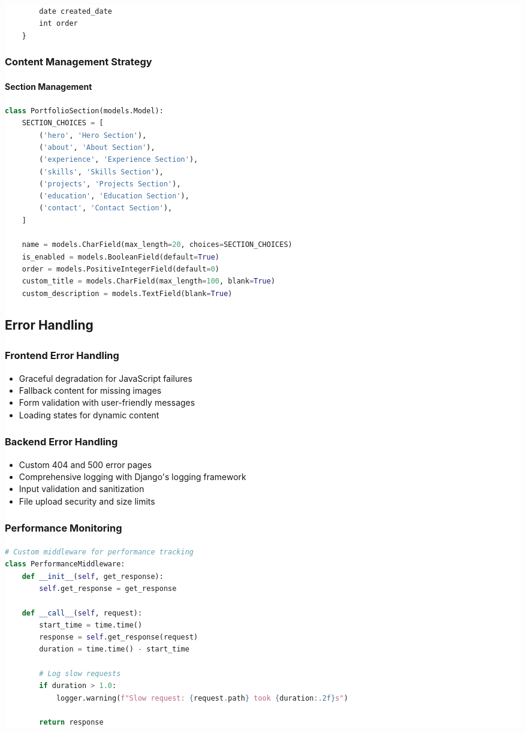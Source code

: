 ```mermaid
        date created_date
        int order
    }
```

### Content Management Strategy

#### Section Management
```python
class PortfolioSection(models.Model):
    SECTION_CHOICES = [
        ('hero', 'Hero Section'),
        ('about', 'About Section'),
        ('experience', 'Experience Section'),
        ('skills', 'Skills Section'),
        ('projects', 'Projects Section'),
        ('education', 'Education Section'),
        ('contact', 'Contact Section'),
    ]
    
    name = models.CharField(max_length=20, choices=SECTION_CHOICES)
    is_enabled = models.BooleanField(default=True)
    order = models.PositiveIntegerField(default=0)
    custom_title = models.CharField(max_length=100, blank=True)
    custom_description = models.TextField(blank=True)
```

## Error Handling

### Frontend Error Handling
- Graceful degradation for JavaScript failures
- Fallback content for missing images
- Form validation with user-friendly messages
- Loading states for dynamic content

### Backend Error Handling
- Custom 404 and 500 error pages
- Comprehensive logging with Django's logging framework
- Input validation and sanitization
- File upload security and size limits

### Performance Monitoring
```python
# Custom middleware for performance tracking
class PerformanceMiddleware:
    def __init__(self, get_response):
        self.get_response = get_response
    
    def __call__(self, request):
        start_time = time.time()
        response = self.get_response(request)
        duration = time.time() - start_time
        
        # Log slow requests
        if duration > 1.0:
            logger.warning(f"Slow request: {request.path} took {duration:.2f}s")
        
        return response
```
